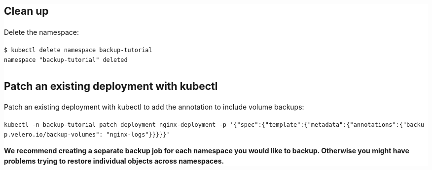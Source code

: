 ## Clean up

Delete the namespace:

```shell
$ kubectl delete namespace backup-tutorial
namespace "backup-tutorial" deleted
```

## Patch an existing deployment with kubectl

Patch an existing deployment with kubectl to add the annotation to include volume backups:

```shell
kubectl -n backup-tutorial patch deployment nginx-deployment -p '{"spec":{"template":{"metadata":{"annotations":{"backup.velero.io/backup-volumes": "nginx-logs"}}}}}'
```

**We recommend creating a separate backup job for each namespace you would like to backup. Otherwise you might have problems trying to restore individual objects across namespaces.**
